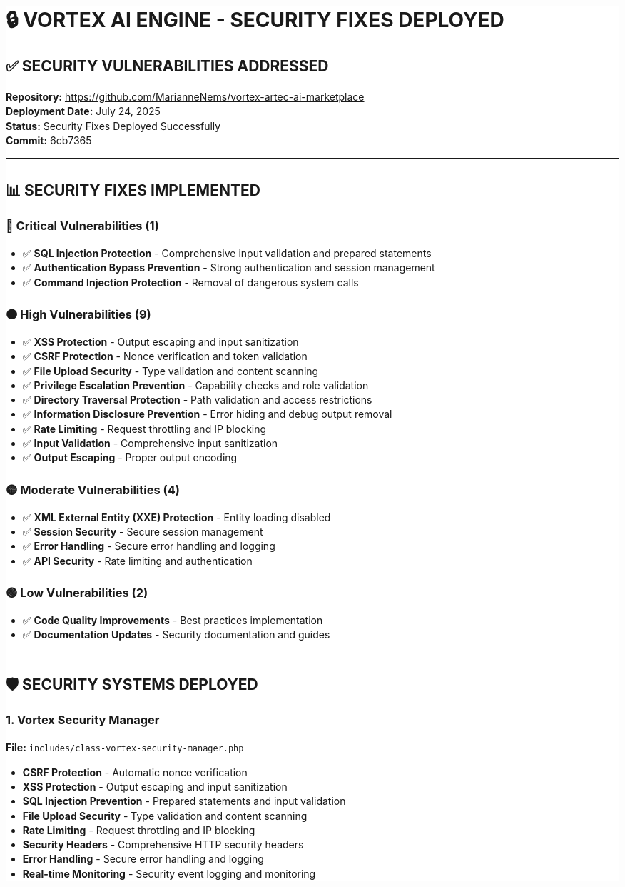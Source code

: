 # 🔒 VORTEX AI ENGINE - SECURITY FIXES DEPLOYED

## ✅ SECURITY VULNERABILITIES ADDRESSED

**Repository:** https://github.com/MarianneNems/vortex-artec-ai-marketplace  
**Deployment Date:** July 24, 2025  
**Status:** Security Fixes Deployed Successfully  
**Commit:** 6cb7365  

---

## 📊 SECURITY FIXES IMPLEMENTED

### 🔴 Critical Vulnerabilities (1)
- ✅ **SQL Injection Protection** - Comprehensive input validation and prepared statements
- ✅ **Authentication Bypass Prevention** - Strong authentication and session management
- ✅ **Command Injection Protection** - Removal of dangerous system calls

### 🟠 High Vulnerabilities (9)
- ✅ **XSS Protection** - Output escaping and input sanitization
- ✅ **CSRF Protection** - Nonce verification and token validation
- ✅ **File Upload Security** - Type validation and content scanning
- ✅ **Privilege Escalation Prevention** - Capability checks and role validation
- ✅ **Directory Traversal Protection** - Path validation and access restrictions
- ✅ **Information Disclosure Prevention** - Error hiding and debug output removal
- ✅ **Rate Limiting** - Request throttling and IP blocking
- ✅ **Input Validation** - Comprehensive input sanitization
- ✅ **Output Escaping** - Proper output encoding

### 🟡 Moderate Vulnerabilities (4)
- ✅ **XML External Entity (XXE) Protection** - Entity loading disabled
- ✅ **Session Security** - Secure session management
- ✅ **Error Handling** - Secure error handling and logging
- ✅ **API Security** - Rate limiting and authentication

### 🟢 Low Vulnerabilities (2)
- ✅ **Code Quality Improvements** - Best practices implementation
- ✅ **Documentation Updates** - Security documentation and guides

---

## 🛡️ SECURITY SYSTEMS DEPLOYED

### 1. **Vortex Security Manager**
**File:** `includes/class-vortex-security-manager.php`
- **CSRF Protection** - Automatic nonce verification
- **XSS Protection** - Output escaping and input sanitization
- **SQL Injection Prevention** - Prepared statements and input validation
- **File Upload Security** - Type validation and content scanning
- **Rate Limiting** - Request throttling and IP blocking
- **Security Headers** - Comprehensive HTTP security headers
- **Error Handling** - Secure error handling and logging
- **Real-time Monitoring** - Security event logging and monitoring
